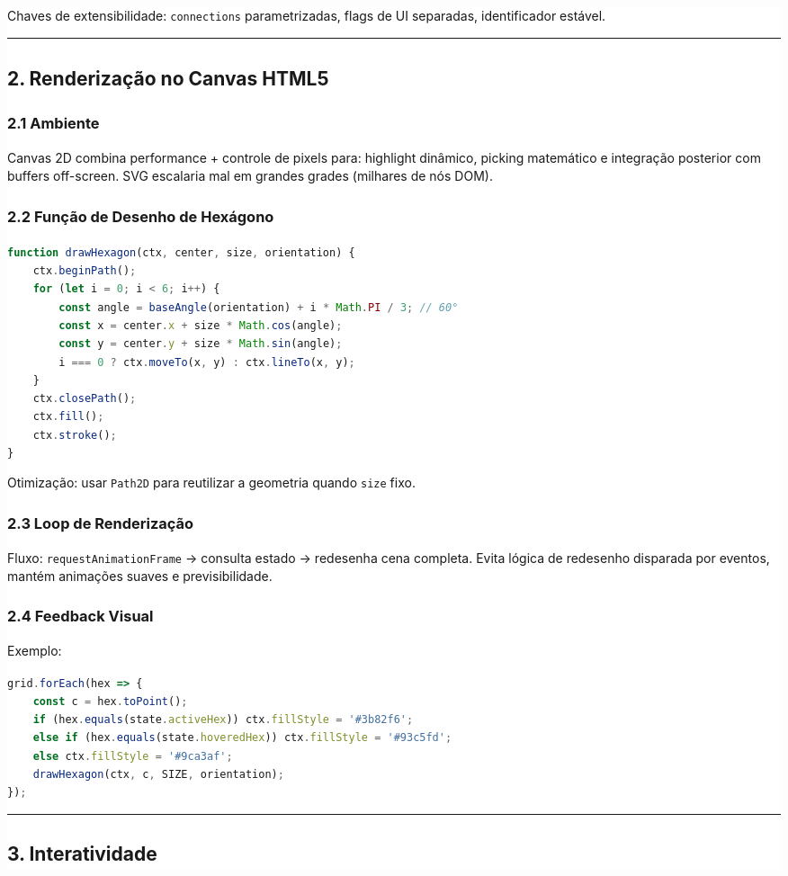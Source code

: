 Chaves de extensibilidade: `connections` parametrizadas, flags de UI separadas, identificador estável.

---

## 2. Renderização no Canvas HTML5

### 2.1 Ambiente

Canvas 2D combina performance + controle de pixels para: highlight dinâmico, picking matemático e integração posterior com buffers off-screen. SVG escalaria mal em grandes grades (milhares de nós DOM).

### 2.2 Função de Desenho de Hexágono

```js
function drawHexagon(ctx, center, size, orientation) {
	ctx.beginPath();
	for (let i = 0; i < 6; i++) {
		const angle = baseAngle(orientation) + i * Math.PI / 3; // 60°
		const x = center.x + size * Math.cos(angle);
		const y = center.y + size * Math.sin(angle);
		i === 0 ? ctx.moveTo(x, y) : ctx.lineTo(x, y);
	}
	ctx.closePath();
	ctx.fill();
	ctx.stroke();
}
```

Otimização: usar `Path2D` para reutilizar a geometria quando `size` fixo.

### 2.3 Loop de Renderização

Fluxo: `requestAnimationFrame` → consulta estado → redesenha cena completa. Evita lógica de redesenho disparada por eventos, mantém animações suaves e previsibilidade.

### 2.4 Feedback Visual

Exemplo:

```js
grid.forEach(hex => {
	const c = hex.toPoint();
	if (hex.equals(state.activeHex)) ctx.fillStyle = '#3b82f6';
	else if (hex.equals(state.hoveredHex)) ctx.fillStyle = '#93c5fd';
	else ctx.fillStyle = '#9ca3af';
	drawHexagon(ctx, c, SIZE, orientation);
});
```

---

## 3. Interatividade
